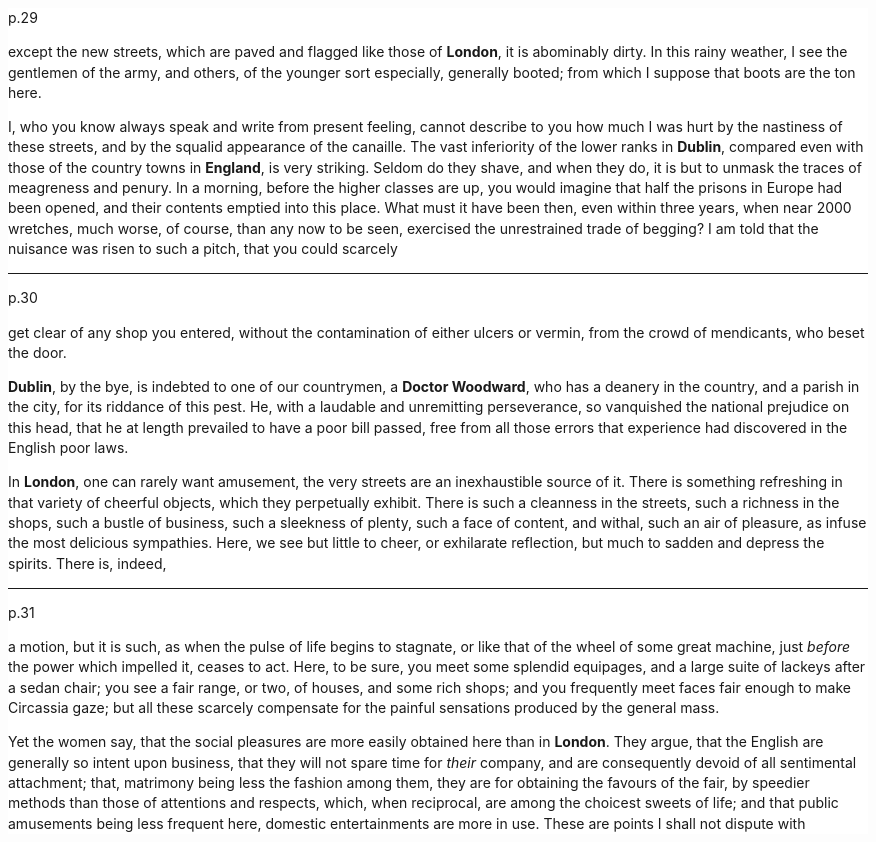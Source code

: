 
p.29



except the new streets, which are paved and flagged like those of **London**, it is abominably dirty. In this rainy weather, I see the gentlemen of the army, and others, of the younger sort especially, generally booted; from which I suppose that boots are the ton here.


I, who you know always speak and write from present feeling, cannot describe to you how much I was hurt by the nastiness of these streets, and by the squalid appearance of the canaille. The vast inferiority of the lower ranks in **Dublin**, compared even with those of the country towns in **England**, is very striking. Seldom do they shave, and when they do, it is but to unmask the traces of meagreness and penury. In a morning, before the higher classes are up, you would imagine that half the prisons in Europe had been opened, and their contents emptied into this place. What must it have been then, even within three years, when near 2000 wretches, much worse, of course, than any now to be seen, exercised the unrestrained trade of begging? I am told that the nuisance was risen to such a pitch, that you could scarcely


---

p.30



get clear of any shop you entered, without the contamination of either ulcers or vermin, from the crowd of mendicants, who beset the door.


**Dublin**, by the bye, is indebted to one of our countrymen, a **Doctor Woodward**, who has a deanery in the country, and a parish in the city, for its riddance of this pest. He, with a laudable and unremitting perseverance, so vanquished the national prejudice on this head, that he at length prevailed to have a poor bill passed, free from all those errors that experience had discovered in the English poor laws.


In **London**, one can rarely want amusement, the very streets are an inexhaustible source of it. There is something refreshing in that variety of cheerful objects, which they perpetually exhibit. There is such a cleanness in the streets, such a richness in the shops, such a bustle of business, such a sleekness of plenty, such a face of content, and withal, such an air of pleasure, as infuse the most delicious sympathies. Here, we see but little to cheer, or exhilarate reflection, but much to sadden and depress the spirits. There is, indeed,



---

p.31



a motion, but it is such, as when the pulse of life begins to stagnate, or like that of the wheel of some great machine, just *before* the power which impelled it, ceases to act. Here, to be sure, you meet some splendid equipages, and a large suite of lackeys after a sedan chair; you see a fair range, or two, of houses, and some rich shops; and you frequently meet faces fair enough to make Circassia gaze; but all these scarcely compensate for the painful
sensations produced by the general mass.


Yet the women say, that the social pleasures are more easily obtained here than in **London**. They argue, that the English are generally so intent upon business, that they will not spare time for *their* company, and are consequently devoid of all sentimental attachment; that, matrimony being less the fashion among them, they are for obtaining the favours of the fair, by speedier methods than those of attentions and respects, which, when reciprocal, are among the choicest sweets of life; and that public amusements being less frequent here, domestic entertainments are more in use. These are points I shall not dispute with
